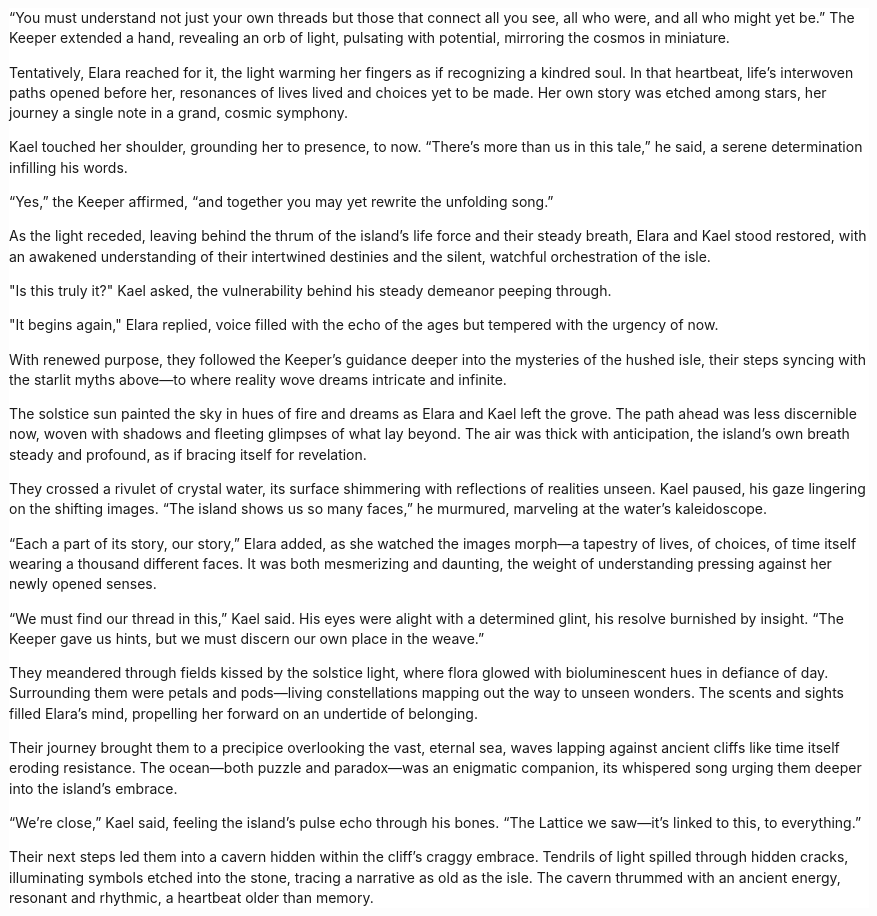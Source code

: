 “You must understand not just your own threads but those that connect all you see, all who were, and all who might yet be.” The Keeper extended a hand, revealing an orb of light, pulsating with potential, mirroring the cosmos in miniature.

Tentatively, Elara reached for it, the light warming her fingers as if recognizing a kindred soul. In that heartbeat, life’s interwoven paths opened before her, resonances of lives lived and choices yet to be made. Her own story was etched among stars, her journey a single note in a grand, cosmic symphony.

Kael touched her shoulder, grounding her to presence, to now. “There’s more than us in this tale,” he said, a serene determination infilling his words.

“Yes,” the Keeper affirmed, “and together you may yet rewrite the unfolding song.”

As the light receded, leaving behind the thrum of the island’s life force and their steady breath, Elara and Kael stood restored, with an awakened understanding of their intertwined destinies and the silent, watchful orchestration of the isle.

"Is this truly it?" Kael asked, the vulnerability behind his steady demeanor peeping through.

"It begins again," Elara replied, voice filled with the echo of the ages but tempered with the urgency of now.

With renewed purpose, they followed the Keeper’s guidance deeper into the mysteries of the hushed isle, their steps syncing with the starlit myths above—to where reality wove dreams intricate and infinite.

The solstice sun painted the sky in hues of fire and dreams as Elara and Kael left the grove. The path ahead was less discernible now, woven with shadows and fleeting glimpses of what lay beyond. The air was thick with anticipation, the island’s own breath steady and profound, as if bracing itself for revelation.

They crossed a rivulet of crystal water, its surface shimmering with reflections of realities unseen. Kael paused, his gaze lingering on the shifting images. “The island shows us so many faces,” he murmured, marveling at the water’s kaleidoscope.

“Each a part of its story, our story,” Elara added, as she watched the images morph—a tapestry of lives, of choices, of time itself wearing a thousand different faces. It was both mesmerizing and daunting, the weight of understanding pressing against her newly opened senses.

“We must find our thread in this,” Kael said. His eyes were alight with a determined glint, his resolve burnished by insight. “The Keeper gave us hints, but we must discern our own place in the weave.”

They meandered through fields kissed by the solstice light, where flora glowed with bioluminescent hues in defiance of day. Surrounding them were petals and pods—living constellations mapping out the way to unseen wonders. The scents and sights filled Elara’s mind, propelling her forward on an undertide of belonging.

Their journey brought them to a precipice overlooking the vast, eternal sea, waves lapping against ancient cliffs like time itself eroding resistance. The ocean—both puzzle and paradox—was an enigmatic companion, its whispered song urging them deeper into the island’s embrace.

“We’re close,” Kael said, feeling the island’s pulse echo through his bones. “The Lattice we saw—it’s linked to this, to everything.”

Their next steps led them into a cavern hidden within the cliff’s craggy embrace. Tendrils of light spilled through hidden cracks, illuminating symbols etched into the stone, tracing a narrative as old as the isle. The cavern thrummed with an ancient energy, resonant and rhythmic, a heartbeat older than memory.

